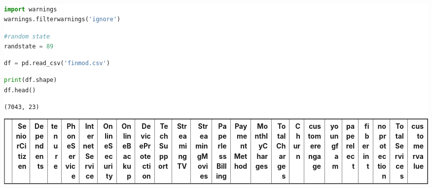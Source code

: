 ```python
import warnings
warnings.filterwarnings('ignore')
```


```python
#random state
randstate = 89
```


```python
df = pd.read_csv('finmod.csv')
```


```python
print(df.shape)
df.head()
```

    (7043, 23)





<div>
<style scoped>
    .dataframe tbody tr th:only-of-type {
        vertical-align: middle;
    }

    .dataframe tbody tr th {
        vertical-align: top;
    }

    .dataframe thead th {
        text-align: right;
    }
</style>
<table border="1" class="dataframe">
  <thead>
    <tr style="text-align: right;">
      <th></th>
      <th>SeniorCitizen</th>
      <th>Dependents</th>
      <th>tenure</th>
      <th>PhoneService</th>
      <th>InternetService</th>
      <th>OnlineSecurity</th>
      <th>OnlineBackup</th>
      <th>DeviceProtection</th>
      <th>TechSupport</th>
      <th>StreamingTV</th>
      <th>StreamingMovies</th>
      <th>PaperlessBilling</th>
      <th>PaymentMethod</th>
      <th>MonthlyCharges</th>
      <th>TotalCharges</th>
      <th>Churn</th>
      <th>customerengage</th>
      <th>youngfam</th>
      <th>paperelect</th>
      <th>fiberint</th>
      <th>noprotection</th>
      <th>TotalServices</th>
      <th>customervalue</th>
    </tr>
  </thead>
